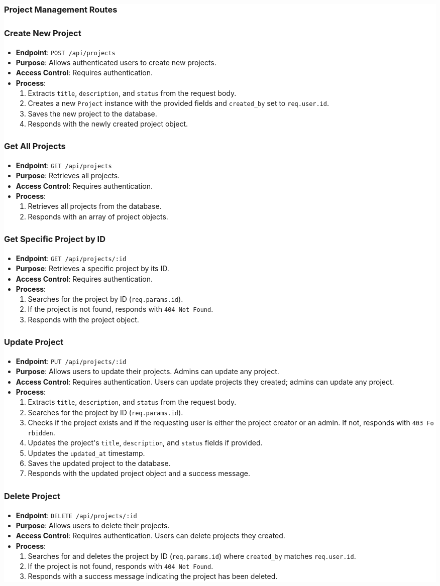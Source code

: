 ### Project Management Routes

### Create New Project

- **Endpoint**: `POST /api/projects`
- **Purpose**: Allows authenticated users to create new projects.
- **Access Control**: Requires authentication.
- **Process**:
    1. Extracts `title`, `description`, and `status` from the request body.
    2. Creates a new `Project` instance with the provided fields and `created_by` set to `req.user.id`.
    3. Saves the new project to the database.
    4. Responds with the newly created project object.

### Get All Projects

- **Endpoint**: `GET /api/projects`
- **Purpose**: Retrieves all projects.
- **Access Control**: Requires authentication.
- **Process**:
    1. Retrieves all projects from the database.
    2. Responds with an array of project objects.

### Get Specific Project by ID

- **Endpoint**: `GET /api/projects/:id`
- **Purpose**: Retrieves a specific project by its ID.
- **Access Control**: Requires authentication.
- **Process**:
    1. Searches for the project by ID (`req.params.id`).
    2. If the project is not found, responds with `404 Not Found`.
    3. Responds with the project object.

### Update Project

- **Endpoint**: `PUT /api/projects/:id`
- **Purpose**: Allows users to update their projects. Admins can update any project.
- **Access Control**: Requires authentication. Users can update projects they created; admins can update any project.
- **Process**:
    1. Extracts `title`, `description`, and `status` from the request body.
    2. Searches for the project by ID (`req.params.id`).
    3. Checks if the project exists and if the requesting user is either the project creator or an admin. If not, responds with `403 Forbidden`.
    4. Updates the project's `title`, `description`, and `status` fields if provided.
    5. Updates the `updated_at` timestamp.
    6. Saves the updated project to the database.
    7. Responds with the updated project object and a success message.

### Delete Project

- **Endpoint**: `DELETE /api/projects/:id`
- **Purpose**: Allows users to delete their projects.
- **Access Control**: Requires authentication. Users can delete projects they created.
- **Process**:
    1. Searches for and deletes the project by ID (`req.params.id`) where `created_by` matches `req.user.id`.
    2. If the project is not found, responds with `404 Not Found`.
    3. Responds with a success message indicating the project has been deleted.
